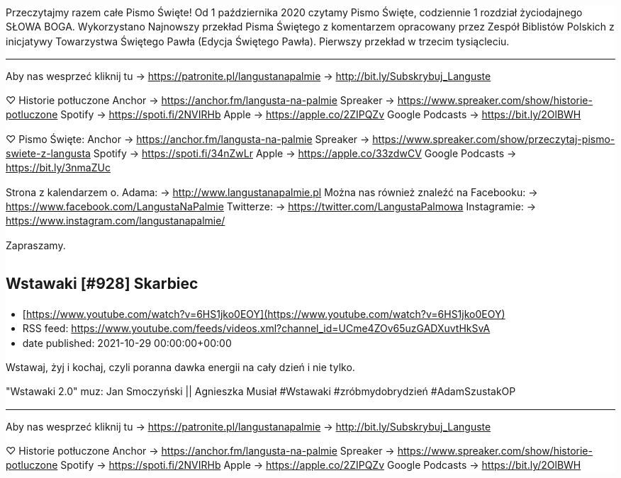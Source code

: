 Przeczytajmy razem całe Pismo Święte! Od 1 października 2020 czytamy Pismo Święte, codziennie 1 rozdział życiodajnego SŁOWA BOGA.
Wykorzystano Najnowszy przekład Pisma Świętego z komentarzem opracowany przez Zespół Biblistów Polskich z inicjatywy Towarzystwa Świętego Pawła (Edycja Świętego Pawła). Pierwszy przekład w trzecim tysiącleciu.
________________________________________
Aby nas wesprzeć kliknij tu 
→ https://patronite.pl/langustanapalmie
→ http://bit.ly/Subskrybuj_Languste

♡ Historie potłuczone
Anchor → https://anchor.fm/langusta-na-palmie
Spreaker → https://www.spreaker.com/show/historie-potluczone
Spotify → https://spoti.fi/2NVIRHb
Apple → https://apple.co/2ZIPQZv
Google Podcasts → https://bit.ly/2OlBWH

♡  Pismo Święte: 
Anchor → https://anchor.fm/langusta-na-palmie
Spreaker → https://www.spreaker.com/show/przeczytaj-pismo-swiete-z-langusta
Spotify →  https://spoti.fi/34nZwLr
Apple →  https://apple.co/33zdwCV
Google Podcasts → https://bit.ly/3nmaZUc

Strona z kalendarzem o. Adama: 
→ http://www.langustanapalmie.pl
Można nas również znaleźć na Facebooku: 
→ https://www.facebook.com/LangustaNaPalmie
Twitterze: 
→ https://twitter.com/LangustaPalmowa
Instagramie: 
→ https://www.instagram.com/langustanapalmie/

Zapraszamy.

## Wstawaki [#928] Skarbiec
 - [https://www.youtube.com/watch?v=6HS1jko0EOY](https://www.youtube.com/watch?v=6HS1jko0EOY)
 - RSS feed: https://www.youtube.com/feeds/videos.xml?channel_id=UCme4ZOv65uzGADXuvtHkSvA
 - date published: 2021-10-29 00:00:00+00:00

Wstawaj, żyj i kochaj, czyli poranna dawka energii na cały dzień i nie tylko. 

"Wstawaki 2.0" muz: Jan Smoczyński || Agnieszka Musiał
#Wstawaki #zróbmydobrydzień #AdamSzustakOP
________________________________________
Aby nas wesprzeć kliknij tu 
→ https://patronite.pl/langustanapalmie
→ http://bit.ly/Subskrybuj_Languste

♡ Historie potłuczone
Anchor → https://anchor.fm/langusta-na-palmie
Spreaker → https://www.spreaker.com/show/historie-potluczone
Spotify → https://spoti.fi/2NVIRHb
Apple → https://apple.co/2ZIPQZv
Google Podcasts → https://bit.ly/2OlBWH
